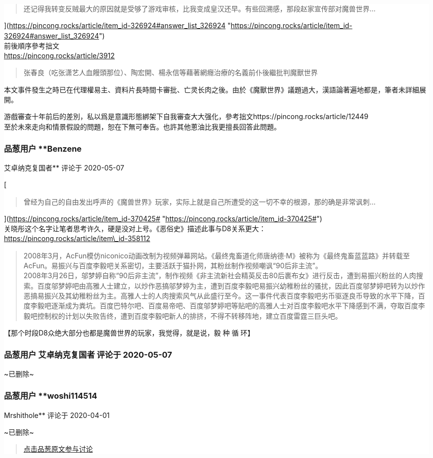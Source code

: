 > 还记得我转变反贼最大的原因就是受够了游戏审核，比我变成皇汉还早。有些回溯感，那段赵家宣传部对魔兽世界...

](https://pincong.rocks/article/item_id-326924#answer_list_326924 "https://pincong.rocks/article/item_id-326924#answer_list_326924")  
前後順序參考拙文  
https://pincong.rocks/article/3912  

> 张春良（吃张潇艺人血饅頭那位）、陶宏開、楊永信等藉著網癮治療的名義前仆後繼批判魔獸世界

  
本文事件發生之時已在代理權易主、資料片長時間卡審批、亡灵长肉之後。由於《魔獸世界》議題過大，漢語論著遍地都是，筆者未詳細展開。  
  
游戲審查十年前后的差別，私以爲是意識形態綁架下自我審查大大强化，參考拙文https://pincong.rocks/article/12449  
至於未來走向和情景假設的問題，恕在下無可奉告。也許其他蔥油比我更擅長回答此問題。
        


            
### 品葱用户 **Benzene 
艾卓纳克复国者** 评论于 2020-05-07
        
[

> 曾经为自己的自由发出呼声的《魔兽世界》玩家，实际上就是自己所遭受的这一切不幸的根源，那的确是非常讽刺...

](https://pincong.rocks/article/item_id-370425# "https://pincong.rocks/article/item_id-370425#")  
关晓彤这个名字让笔者思考许久，硬是没对上号。《恶俗史》描述此事与D8关系更大：  
https://pincong.rocks/article/item\_id-358112  

> 2008年3月，AcFun模仿niconico动画改制为视频弹幕网站。《最终鬼畜道化师唐纳德·M》被称为《最终鬼畜蓝蓝路》并转载至AcFun。易振兴与百度李毅吧关系密切，主要活跃于猫扑网，其粉丝制作视频嘲讽“90后非主流”。  
> 2008年3月26日，邬梦婷自称“90后非主流”，制作视频《非主流新社会精英反击80后裹布女》进行反击，遭到易振兴粉丝的人肉搜索。百度邬梦婷吧由高雅人士建立，以炒作恶搞邬梦婷为主，遭到百度李毅吧易振兴幼稚粉丝的骚扰，因此百度邬梦婷吧转为以炒作恶搞易振兴及其幼稚粉丝为主。高雅人士的人肉搜索风气从此盛行至今。这一事件代表百度李毅吧劣币驱逐良币导致的水平下降，百度李毅吧逐渐成为粪坑。百度巴特尔吧、百度易帝吧、百度邬梦婷吧等贴吧的高雅人士对百度李毅吧水平下降感到不满，夺取百度李毅吧控制权的计划以失败告终，遭到百度李毅吧新人的排挤，不得不转移阵地，建立百度雷霆三巨头吧。

  
  
【那个时段D8众绝大部分也都是魔兽世界的玩家，我觉得，就是说，毅 种 循 环】
        


            
### 品葱用户 **艾卓纳克复国者** 评论于 2020-05-07
        
~已删除~
        


            
### 品葱用户 **woshi114514 
Mrshithole** 评论于 2020-04-01
        
~已删除~
        






> [点击品葱原文参与讨论](https://pincong.rocks/article/id-4642__sort_key-agree_count__sort-DESC)

